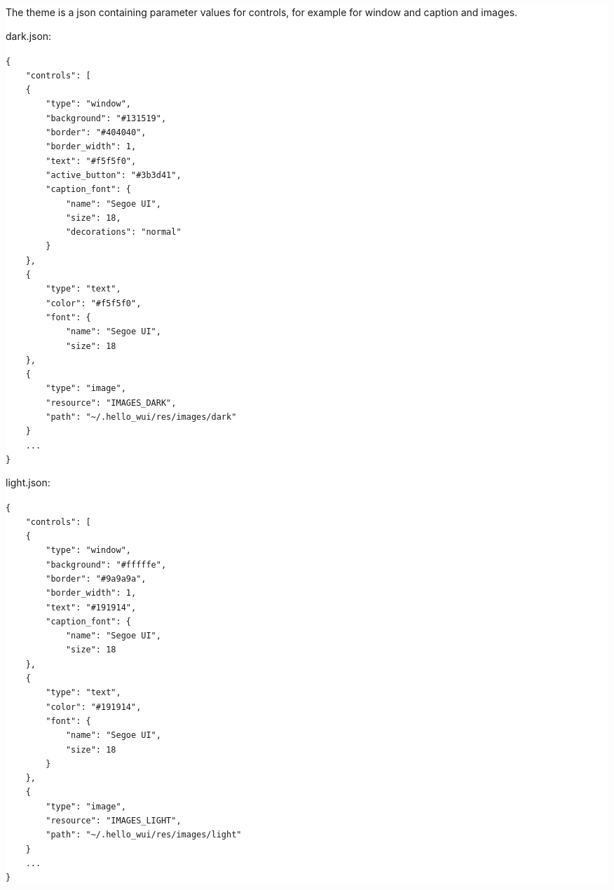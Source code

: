 The theme is a json containing parameter values for controls, for example for window and caption and images.

dark.json:

    {
        "controls": [
        {
            "type": "window",
            "background": "#131519",
            "border": "#404040",
            "border_width": 1,
            "text": "#f5f5f0",
            "active_button": "#3b3d41",
            "caption_font": {
                "name": "Segoe UI",
                "size": 18,
                "decorations": "normal"
            }
        }, 
        {
            "type": "text",
            "color": "#f5f5f0",
            "font": {
                "name": "Segoe UI",
                "size": 18
        },
        {
            "type": "image",
            "resource": "IMAGES_DARK",
            "path": "~/.hello_wui/res/images/dark"
        }
        ...
    }

light.json:

    {
        "controls": [
        {
            "type": "window",
            "background": "#fffffe",
            "border": "#9a9a9a",
            "border_width": 1,
            "text": "#191914",
            "caption_font": {
                "name": "Segoe UI",
                "size": 18
        },
        {
            "type": "text",
            "color": "#191914",
            "font": {
                "name": "Segoe UI",
                "size": 18
            }
        },
        {
            "type": "image",
            "resource": "IMAGES_LIGHT",
            "path": "~/.hello_wui/res/images/light"
        }
        ...
    }
